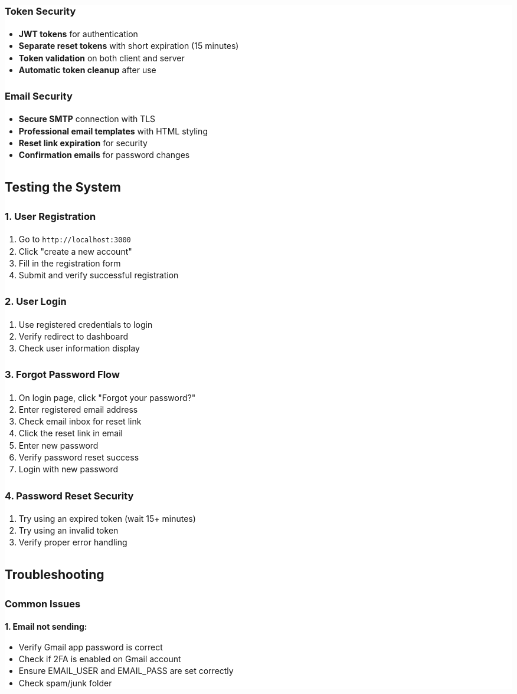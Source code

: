 ### Token Security
- **JWT tokens** for authentication
- **Separate reset tokens** with short expiration (15 minutes)
- **Token validation** on both client and server
- **Automatic token cleanup** after use

### Email Security
- **Secure SMTP** connection with TLS
- **Professional email templates** with HTML styling
- **Reset link expiration** for security
- **Confirmation emails** for password changes

## Testing the System

### 1. User Registration
1. Go to `http://localhost:3000`
2. Click "create a new account"
3. Fill in the registration form
4. Submit and verify successful registration

### 2. User Login
1. Use registered credentials to login
2. Verify redirect to dashboard
3. Check user information display

### 3. Forgot Password Flow
1. On login page, click "Forgot your password?"
2. Enter registered email address
3. Check email inbox for reset link
4. Click the reset link in email
5. Enter new password
6. Verify password reset success
7. Login with new password

### 4. Password Reset Security
1. Try using an expired token (wait 15+ minutes)
2. Try using an invalid token
3. Verify proper error handling

## Troubleshooting

### Common Issues

**1. Email not sending:**
- Verify Gmail app password is correct
- Check if 2FA is enabled on Gmail account
- Ensure EMAIL_USER and EMAIL_PASS are set correctly
- Check spam/junk folder
